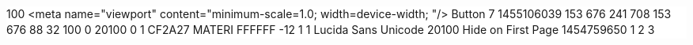 </possize>
<cssclasses></cssclasses>
<opacity>100</opacity>
<html>&lt;meta name=&quot;viewport&quot; content=&quot;minimum-scale=1.0; width=device-width; &quot;/&gt;</html>
</other>
<textbutton id="10634" parent="1" ontop="true" proportional="false">
<name>Button 7</name>
<lastupdated>1455106039</lastupdated>
<rect>
<left>153</left>
<top>676</top>
<right>241</right>
<bottom>708</bottom>
</rect>
<possize>
<point>
<x>153</x>
<y>676</y>
</point>
<size>
<cx>88</cx>
<cy>32</cy>
</size>
</possize>
<cssclasses></cssclasses>
<opacity>100</opacity>
<autosize>0</autosize>
<type>20100</type>
<linestyle>0</linestyle>
<strokewidth>1</strokewidth>
<strokecolor>CF2A27</strokecolor>
<text>MATERI</text>
<textcolor>FFFFFF</textcolor>
<fontsize>-12</fontsize>
<fontstyle>1</fontstyle>
<textalignment>1</textalignment>
<fontfamily>Lucida Sans Unicode</fontfamily>
<handledata>
<controlpoint value="50" />
</handledata>
<shapefillinfo fillstyle="0" gradientangle="270" bevelheight="0" color="E06678" />
<type>20100</type>
</textbutton>
<action id="11458" parent="10634" on="page show">
<name>Hide on First Page</name>
<lastupdated>1454759650</lastupdated>
<actionitem actiontaken="hide" target="object" targetobject="10634">
<conditionlist>
<condition varcondition="-258" comparecondition="equal">
<stringcomparison>1</stringcomparison>
</condition>
<condition varcondition="-258" comparecondition="equal">
<stringcomparison>2</stringcomparison>
</condition>
<condition varcondition="-258" comparecondition="equal">
<stringcomparison>3</stringcomparison>
</condition>
</conditionlist>
<browserWnd />
</actionitem>
<elseactionitem actiontaken="none">
<browserWnd />
</elseactionitem>